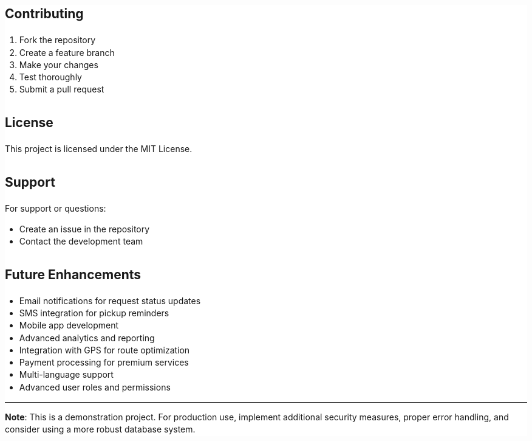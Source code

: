 ## Contributing

1. Fork the repository
2. Create a feature branch
3. Make your changes
4. Test thoroughly
5. Submit a pull request

## License

This project is licensed under the MIT License.

## Support

For support or questions:
- Create an issue in the repository
- Contact the development team

## Future Enhancements

- Email notifications for request status updates
- SMS integration for pickup reminders
- Mobile app development
- Advanced analytics and reporting
- Integration with GPS for route optimization
- Payment processing for premium services
- Multi-language support
- Advanced user roles and permissions

---

**Note**: This is a demonstration project. For production use, implement additional security measures, proper error handling, and consider using a more robust database system.
